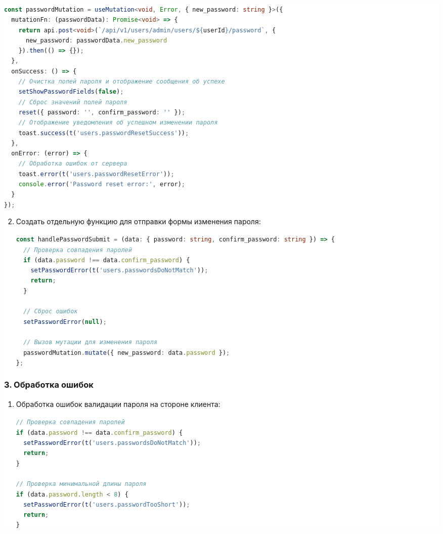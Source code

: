    ```typescript
   const passwordMutation = useMutation<void, Error, { new_password: string }>({  
     mutationFn: (passwordData): Promise<void> => {
       return api.post<void>(`/api/v1/users/admin/users/${userId}/password`, {
         new_password: passwordData.new_password
       }).then(() => {});
     },
     onSuccess: () => {
       // Очистка полей пароля и отображение сообщения об успехе
       setShowPasswordFields(false);
       // Сброс значений полей пароля
       reset({ password: '', confirm_password: '' });
       // Отображение уведомления об успешном изменении пароля
       toast.success(t('users.passwordResetSuccess'));
     },
     onError: (error) => {
       // Обработка ошибок от сервера
       toast.error(t('users.passwordResetError'));
       console.error('Password reset error:', error);
     }
   });
   ```

2. Создать отдельную функцию для отправки формы изменения пароля:
   ```typescript
   const handlePasswordSubmit = (data: { password: string, confirm_password: string }) => {
     // Проверка совпадения паролей
     if (data.password !== data.confirm_password) {
       setPasswordError(t('users.passwordsDoNotMatch'));
       return;
     }
     
     // Сброс ошибок
     setPasswordError(null);
     
     // Вызов мутации для изменения пароля
     passwordMutation.mutate({ new_password: data.password });
   };
   ```

### 3. Обработка ошибок

1. Обработка ошибок валидации пароля на стороне клиента:
   ```typescript
   // Проверка совпадения паролей
   if (data.password !== data.confirm_password) {
     setPasswordError(t('users.passwordsDoNotMatch'));
     return;
   }
   
   // Проверка минимальной длины пароля
   if (data.password.length < 8) {
     setPasswordError(t('users.passwordTooShort'));
     return;
   }
   ```
